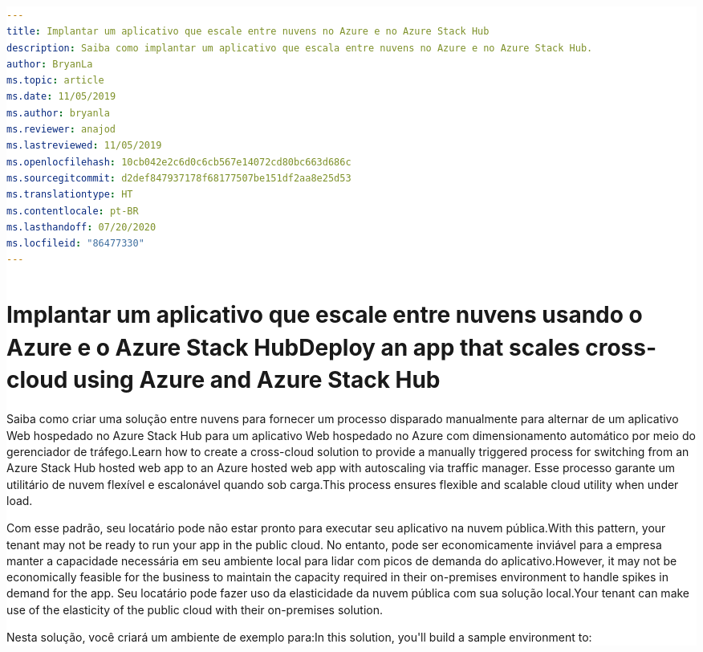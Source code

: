 ```yaml
---
title: Implantar um aplicativo que escale entre nuvens no Azure e no Azure Stack Hub
description: Saiba como implantar um aplicativo que escala entre nuvens no Azure e no Azure Stack Hub.
author: BryanLa
ms.topic: article
ms.date: 11/05/2019
ms.author: bryanla
ms.reviewer: anajod
ms.lastreviewed: 11/05/2019
ms.openlocfilehash: 10cb042e2c6d0c6cb567e14072cd80bc663d686c
ms.sourcegitcommit: d2def847937178f68177507be151df2aa8e25d53
ms.translationtype: HT
ms.contentlocale: pt-BR
ms.lasthandoff: 07/20/2020
ms.locfileid: "86477330"
---
```

# <a name="deploy-an-app-that-scales-cross-cloud-using-azure-and-azure-stack-hub"></a><span data-ttu-id="e4e0c-103">Implantar um aplicativo que escale entre nuvens usando o Azure e o Azure Stack Hub</span><span class="sxs-lookup"><span data-stu-id="e4e0c-103">Deploy an app that scales cross-cloud using Azure and Azure Stack Hub</span></span>

<span data-ttu-id="e4e0c-104">Saiba como criar uma solução entre nuvens para fornecer um processo disparado manualmente para alternar de um aplicativo Web hospedado no Azure Stack Hub para um aplicativo Web hospedado no Azure com dimensionamento automático por meio do gerenciador de tráfego.</span><span class="sxs-lookup"><span data-stu-id="e4e0c-104">Learn how to create a cross-cloud solution to provide a manually triggered process for switching from an Azure Stack Hub hosted web app to an Azure hosted web app with autoscaling via traffic manager.</span></span> <span data-ttu-id="e4e0c-105">Esse processo garante um utilitário de nuvem flexível e escalonável quando sob carga.</span><span class="sxs-lookup"><span data-stu-id="e4e0c-105">This process ensures flexible and scalable cloud utility when under load.</span></span>

<span data-ttu-id="e4e0c-106">Com esse padrão, seu locatário pode não estar pronto para executar seu aplicativo na nuvem pública.</span><span class="sxs-lookup"><span data-stu-id="e4e0c-106">With this pattern, your tenant may not be ready to run your app in the public cloud.</span></span> <span data-ttu-id="e4e0c-107">No entanto, pode ser economicamente inviável para a empresa manter a capacidade necessária em seu ambiente local para lidar com picos de demanda do aplicativo.</span><span class="sxs-lookup"><span data-stu-id="e4e0c-107">However, it may not be economically feasible for the business to maintain the capacity required in their on-premises environment to handle spikes in demand for the app.</span></span> <span data-ttu-id="e4e0c-108">Seu locatário pode fazer uso da elasticidade da nuvem pública com sua solução local.</span><span class="sxs-lookup"><span data-stu-id="e4e0c-108">Your tenant can make use of the elasticity of the public cloud with their on-premises solution.</span></span>

<span data-ttu-id="e4e0c-109">Nesta solução, você criará um ambiente de exemplo para:</span><span class="sxs-lookup"><span data-stu-id="e4e0c-109">In this solution, you'll build a sample environment to:</span></span>

